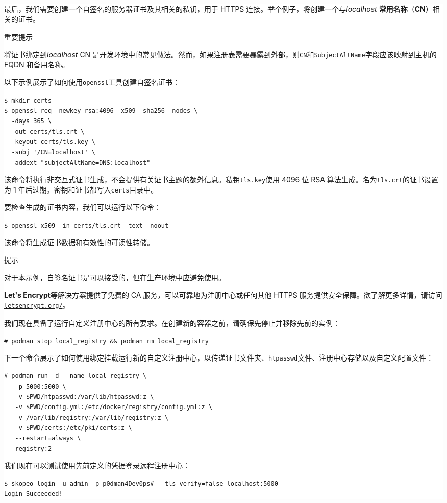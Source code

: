 最后，我们需要创建一个自签名的服务器证书及其相关的私钥，用于 HTTPS 连接。举个例子，将创建一个与*localhost* **常用名称**（**CN**）相关的证书。

重要提示

将证书绑定到*localhost* CN 是开发环境中的常见做法。然而，如果注册表需要暴露到外部，则`CN`和`SubjectAltName`字段应该映射到主机的 FQDN 和备用名称。

以下示例展示了如何使用`openssl`工具创建自签名证书：

```
$ mkdir certs 
$ openssl req -newkey rsa:4096 -x509 -sha256 -nodes \ 
  -days 365 \
  -out certs/tls.crt \
  -keyout certs/tls.key \
  -subj '/CN=localhost' \
  -addext "subjectAltName=DNS:localhost"
```

该命令将执行非交互式证书生成，不会提供有关证书主题的额外信息。私钥`tls.key`使用 4096 位 RSA 算法生成。名为`tls.crt`的证书设置为 1 年后过期。密钥和证书都写入`certs`目录中。

要检查生成的证书内容，我们可以运行以下命令：

```
$ openssl x509 -in certs/tls.crt -text -noout
```

该命令将生成证书数据和有效性的可读性转储。

提示

对于本示例，自签名证书是可以接受的，但在生产环境中应避免使用。

**Let's Encrypt**等解决方案提供了免费的 CA 服务，可以可靠地为注册中心或任何其他 HTTPS 服务提供安全保障。欲了解更多详情，请访问[`letsencrypt.org/`](https://letsencrypt.org/)。

我们现在具备了运行自定义注册中心的所有要求。在创建新的容器之前，请确保先停止并移除先前的实例：

```
# podman stop local_registry && podman rm local_registry
```

下一个命令展示了如何使用绑定挂载运行新的自定义注册中心，以传递证书文件夹、`htpasswd`文件、注册中心存储以及自定义配置文件：

```
# podman run -d --name local_registry \
   -p 5000:5000 \
   -v $PWD/htpasswd:/var/lib/htpasswd:z \
   -v $PWD/config.yml:/etc/docker/registry/config.yml:z \
   -v /var/lib/registry:/var/lib/registry:z \
   -v $PWD/certs:/etc/pki/certs:z \
   --restart=always \
   registry:2
```

我们现在可以测试使用先前定义的凭据登录远程注册中心：

```
$ skopeo login -u admin -p p0dman4Dev0ps# --tls-verify=false localhost:5000
Login Succeeded!
```
